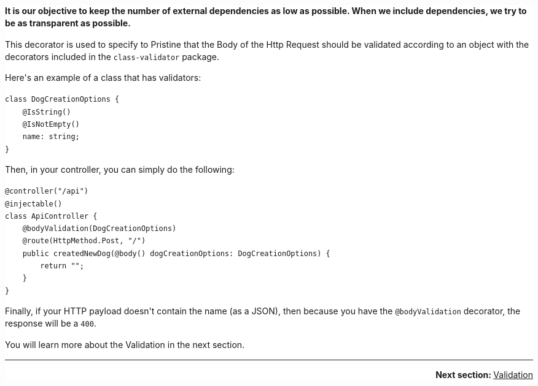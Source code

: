 **It is our objective to keep the number of external dependencies as low as possible. When we include dependencies, we try to be as transparent as possible.**

This decorator is used to specify to Pristine that the Body of the Http Request should be validated according to an object with the decorators included in the `class-validator` package.

Here's an example of a class that has validators:

```
class DogCreationOptions {
    @IsString()
    @IsNotEmpty()
    name: string;
}
```

Then, in your controller, you can simply do the following:

```
@controller("/api")
@injectable()
class ApiController {
    @bodyValidation(DogCreationOptions)
    @route(HttpMethod.Post, "/")  
    public createdNewDog(@body() dogCreationOptions: DogCreationOptions) {
        return "";
    }
}
```

Finally, if your HTTP payload doesn't contain the name (as a JSON), then because you have the `@bodyValidation` decorator, the response will be a `400`.

You will learn more about the Validation in the next section.

---

<p align="right">
    <strong>Next section: </strong> <a href="docs/getting-started/03-controllers/05.validation.md">Validation</a>
</p>

